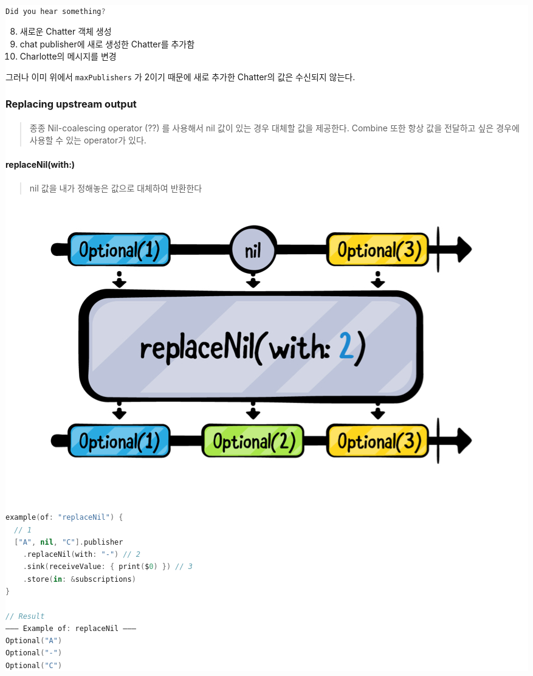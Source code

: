 ```swift
Did you hear something?
```

8. 새로운 Chatter 객체 생성
9. chat publisher에 새로 생성한 Chatter를 추가함
10. Charlotte의 메시지를 변경

그러나 이미 위에서 `maxPublishers` 가 2이기 때문에 새로 추가한 Chatter의 값은 수신되지 않는다. 



### Replacing upstream output

> 종종 Nil-coalescing operator (??) 를 사용해서 nil 값이 있는 경우 대체할 값을 제공한다. Combine 또한 항상 값을 전달하고 싶은 경우에 사용할 수 있는 operator가 있다.

#### replaceNil(with:)

> nil 값을 내가 정해놓은 값으로 대체하여 반환한다

![4](/assets/images/Combine/Chapter3/transforming4.png)

```swift
example(of: "replaceNil") {
  // 1
  ["A", nil, "C"].publisher
    .replaceNil(with: "-") // 2
    .sink(receiveValue: { print($0) }) // 3
    .store(in: &subscriptions)
}

// Result
——— Example of: replaceNil ———
Optional("A")
Optional("-")
Optional("C")
```
